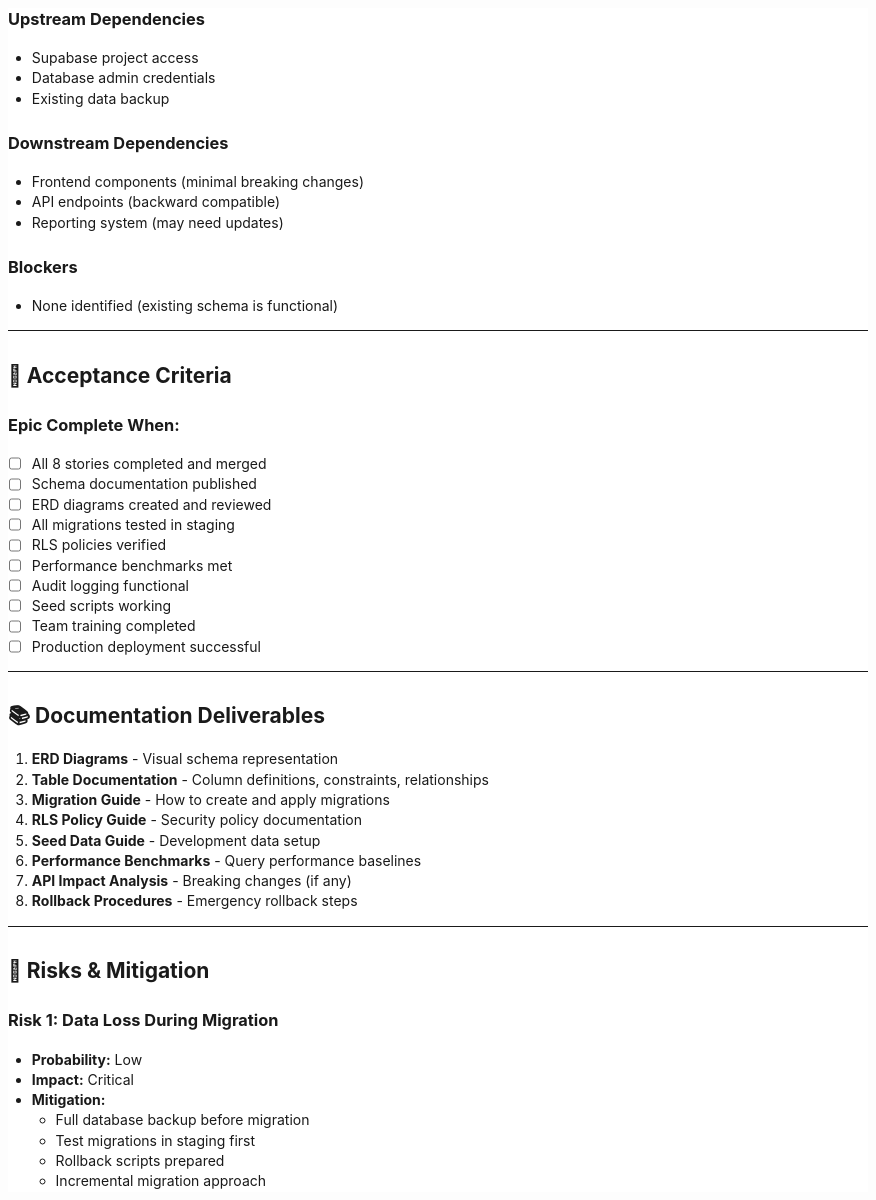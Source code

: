 ### Upstream Dependencies
- Supabase project access
- Database admin credentials
- Existing data backup

### Downstream Dependencies
- Frontend components (minimal breaking changes)
- API endpoints (backward compatible)
- Reporting system (may need updates)

### Blockers
- None identified (existing schema is functional)

---

## 🎯 Acceptance Criteria

### Epic Complete When:
- [ ] All 8 stories completed and merged
- [ ] Schema documentation published
- [ ] ERD diagrams created and reviewed
- [ ] All migrations tested in staging
- [ ] RLS policies verified
- [ ] Performance benchmarks met
- [ ] Audit logging functional
- [ ] Seed scripts working
- [ ] Team training completed
- [ ] Production deployment successful

---

## 📚 Documentation Deliverables

1. **ERD Diagrams** - Visual schema representation
2. **Table Documentation** - Column definitions, constraints, relationships
3. **Migration Guide** - How to create and apply migrations
4. **RLS Policy Guide** - Security policy documentation
5. **Seed Data Guide** - Development data setup
6. **Performance Benchmarks** - Query performance baselines
7. **API Impact Analysis** - Breaking changes (if any)
8. **Rollback Procedures** - Emergency rollback steps

---

## 🚨 Risks & Mitigation

### Risk 1: Data Loss During Migration
- **Probability:** Low
- **Impact:** Critical
- **Mitigation:** 
  - Full database backup before migration
  - Test migrations in staging first
  - Rollback scripts prepared
  - Incremental migration approach
